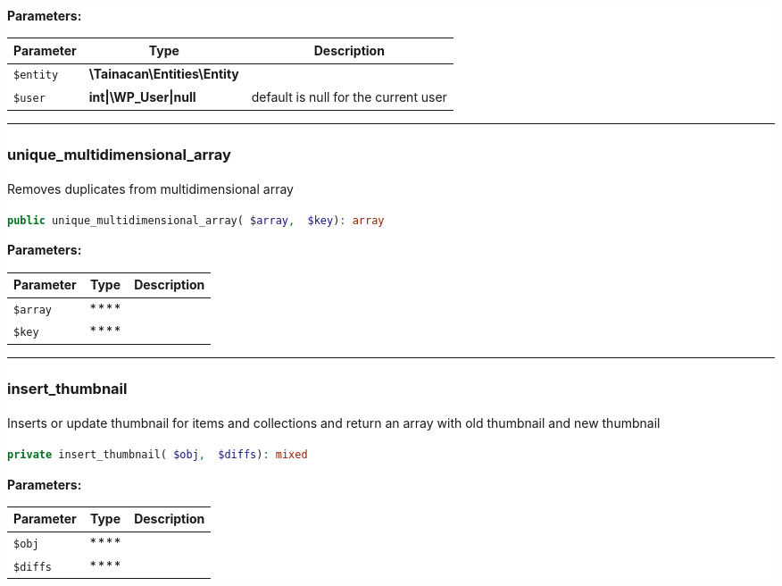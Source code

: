 






**Parameters:**

| Parameter | Type | Description |
|-----------|------|-------------|
| `$entity` | **\Tainacan\Entities\Entity** |  |
| `$user` | **int&#124;\WP_User&#124;null** | default is null for the current user |




***

### unique_multidimensional_array

Removes duplicates from multidimensional array

```php
public unique_multidimensional_array( $array,  $key): array
```








**Parameters:**

| Parameter | Type | Description |
|-----------|------|-------------|
| `$array` | **** |  |
| `$key` | **** |  |




***

### insert_thumbnail

Inserts or update thumbnail for items and collections and return an array
with old thumbnail and new thumbnail

```php
private insert_thumbnail( $obj,  $diffs): mixed
```








**Parameters:**

| Parameter | Type | Description |
|-----------|------|-------------|
| `$obj` | **** |  |
| `$diffs` | **** |  |
